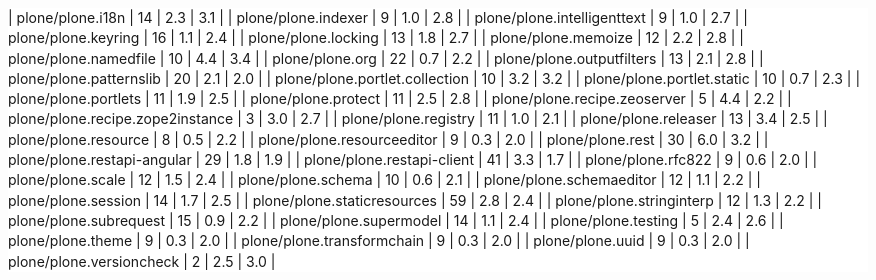 | plone/plone.i18n | 14 | 2.3 | 3.1 |
| plone/plone.indexer | 9 | 1.0 | 2.8 |
| plone/plone.intelligenttext | 9 | 1.0 | 2.7 |
| plone/plone.keyring | 16 | 1.1 | 2.4 |
| plone/plone.locking | 13 | 1.8 | 2.7 |
| plone/plone.memoize | 12 | 2.2 | 2.8 |
| plone/plone.namedfile | 10 | 4.4 | 3.4 |
| plone/plone.org | 22 | 0.7 | 2.2 |
| plone/plone.outputfilters | 13 | 2.1 | 2.8 |
| plone/plone.patternslib | 20 | 2.1 | 2.0 |
| plone/plone.portlet.collection | 10 | 3.2 | 3.2 |
| plone/plone.portlet.static | 10 | 0.7 | 2.3 |
| plone/plone.portlets | 11 | 1.9 | 2.5 |
| plone/plone.protect | 11 | 2.5 | 2.8 |
| plone/plone.recipe.zeoserver | 5 | 4.4 | 2.2 |
| plone/plone.recipe.zope2instance | 3 | 3.0 | 2.7 |
| plone/plone.registry | 11 | 1.0 | 2.1 |
| plone/plone.releaser | 13 | 3.4 | 2.5 |
| plone/plone.resource | 8 | 0.5 | 2.2 |
| plone/plone.resourceeditor | 9 | 0.3 | 2.0 |
| plone/plone.rest | 30 | 6.0 | 3.2 |
| plone/plone.restapi-angular | 29 | 1.8 | 1.9 |
| plone/plone.restapi-client | 41 | 3.3 | 1.7 |
| plone/plone.rfc822 | 9 | 0.6 | 2.0 |
| plone/plone.scale | 12 | 1.5 | 2.4 |
| plone/plone.schema | 10 | 0.6 | 2.1 |
| plone/plone.schemaeditor | 12 | 1.1 | 2.2 |
| plone/plone.session | 14 | 1.7 | 2.5 |
| plone/plone.staticresources | 59 | 2.8 | 2.4 |
| plone/plone.stringinterp | 12 | 1.3 | 2.2 |
| plone/plone.subrequest | 15 | 0.9 | 2.2 |
| plone/plone.supermodel | 14 | 1.1 | 2.4 |
| plone/plone.testing | 5 | 2.4 | 2.6 |
| plone/plone.theme | 9 | 0.3 | 2.0 |
| plone/plone.transformchain | 9 | 0.3 | 2.0 |
| plone/plone.uuid | 9 | 0.3 | 2.0 |
| plone/plone.versioncheck | 2 | 2.5 | 3.0 |